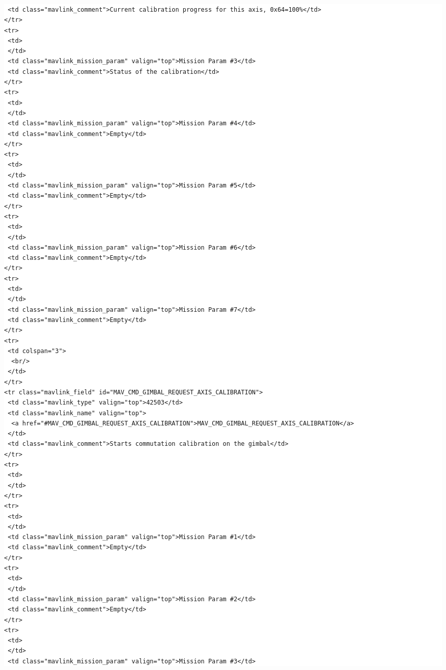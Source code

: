      <td class="mavlink_comment">Current calibration progress for this axis, 0x64=100%</td>
    </tr>
    <tr>
     <td>
     </td>
     <td class="mavlink_mission_param" valign="top">Mission Param #3</td>
     <td class="mavlink_comment">Status of the calibration</td>
    </tr>
    <tr>
     <td>
     </td>
     <td class="mavlink_mission_param" valign="top">Mission Param #4</td>
     <td class="mavlink_comment">Empty</td>
    </tr>
    <tr>
     <td>
     </td>
     <td class="mavlink_mission_param" valign="top">Mission Param #5</td>
     <td class="mavlink_comment">Empty</td>
    </tr>
    <tr>
     <td>
     </td>
     <td class="mavlink_mission_param" valign="top">Mission Param #6</td>
     <td class="mavlink_comment">Empty</td>
    </tr>
    <tr>
     <td>
     </td>
     <td class="mavlink_mission_param" valign="top">Mission Param #7</td>
     <td class="mavlink_comment">Empty</td>
    </tr>
    <tr>
     <td colspan="3">
      <br/>
     </td>
    </tr>
    <tr class="mavlink_field" id="MAV_CMD_GIMBAL_REQUEST_AXIS_CALIBRATION">
     <td class="mavlink_type" valign="top">42503</td>
     <td class="mavlink_name" valign="top">
      <a href="#MAV_CMD_GIMBAL_REQUEST_AXIS_CALIBRATION">MAV_CMD_GIMBAL_REQUEST_AXIS_CALIBRATION</a>
     </td>
     <td class="mavlink_comment">Starts commutation calibration on the gimbal</td>
    </tr>
    <tr>
     <td>
     </td>
    </tr>
    <tr>
     <td>
     </td>
     <td class="mavlink_mission_param" valign="top">Mission Param #1</td>
     <td class="mavlink_comment">Empty</td>
    </tr>
    <tr>
     <td>
     </td>
     <td class="mavlink_mission_param" valign="top">Mission Param #2</td>
     <td class="mavlink_comment">Empty</td>
    </tr>
    <tr>
     <td>
     </td>
     <td class="mavlink_mission_param" valign="top">Mission Param #3</td>